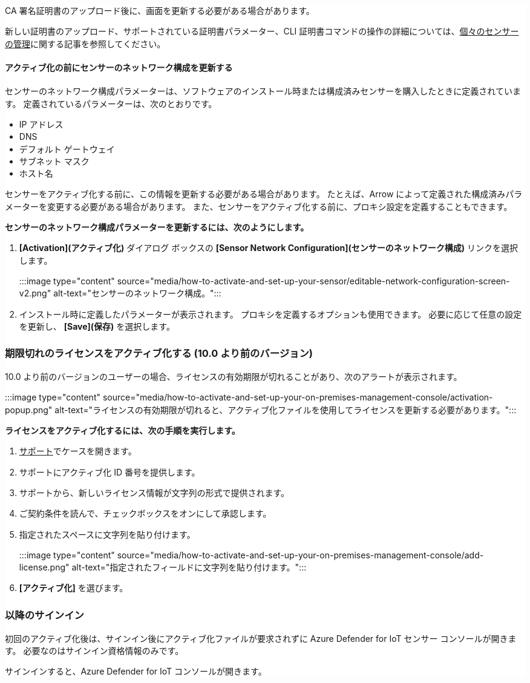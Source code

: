 CA 署名証明書のアップロード後に、画面を更新する必要がある場合があります。

新しい証明書のアップロード、サポートされている証明書パラメーター、CLI 証明書コマンドの操作の詳細については、[個々のセンサーの管理](how-to-manage-individual-sensors.md)に関する記事を参照してください。

#### <a name="update-sensor-network-configuration-before-activation"></a>アクティブ化の前にセンサーのネットワーク構成を更新する  

センサーのネットワーク構成パラメーターは、ソフトウェアのインストール時または構成済みセンサーを購入したときに定義されています。 定義されているパラメーターは、次のとおりです。

- IP アドレス
- DNS
- デフォルト ゲートウェイ
- サブネット マスク
- ホスト名

センサーをアクティブ化する前に、この情報を更新する必要がある場合があります。 たとえば、Arrow によって定義された構成済みパラメーターを変更する必要がある場合があります。 また、センサーをアクティブ化する前に、プロキシ設定を定義することもできます。

**センサーのネットワーク構成パラメーターを更新するには、次のようにします。**

1. **[Activation]\(アクティブ化\)** ダイアログ ボックスの **[Sensor Network Configuration]\(センサーのネットワーク構成\)** リンクを選択します。

   :::image type="content" source="media/how-to-activate-and-set-up-your-sensor/editable-network-configuration-screen-v2.png" alt-text="センサーのネットワーク構成。":::

2. インストール時に定義したパラメーターが表示されます。 プロキシを定義するオプションも使用できます。 必要に応じて任意の設定を更新し、 **[Save]\(保存\)** を選択します。

### <a name="activate-an-expired-license-versions-under-100"></a>期限切れのライセンスをアクティブ化する (10.0 より前のバージョン)

10.0 より前のバージョンのユーザーの場合、ライセンスの有効期限が切れることがあり、次のアラートが表示されます。 

:::image type="content" source="media/how-to-activate-and-set-up-your-on-premises-management-console/activation-popup.png" alt-text="ライセンスの有効期限が切れると、アクティブ化ファイルを使用してライセンスを更新する必要があります。":::

**ライセンスをアクティブ化するには、次の手順を実行します。**

1. [サポート](https://ms.portal.azure.com/?passwordRecovery=true&Microsoft_Azure_IoT_Defender=canary#create/Microsoft.Support)でケースを開きます。

1. サポートにアクティブ化 ID 番号を提供します。

1. サポートから、新しいライセンス情報が文字列の形式で提供されます。

1. ご契約条件を読んで、チェックボックスをオンにして承認します。

1. 指定されたスペースに文字列を貼り付けます。

    :::image type="content" source="media/how-to-activate-and-set-up-your-on-premises-management-console/add-license.png" alt-text="指定されたフィールドに文字列を貼り付けます。":::

1. **[アクティブ化]** を選びます。

### <a name="subsequent-sign-ins"></a>以降のサインイン

初回のアクティブ化後は、サインイン後にアクティブ化ファイルが要求されずに Azure Defender for IoT センサー コンソールが開きます。 必要なのはサインイン資格情報のみです。

サインインすると、Azure Defender for IoT コンソールが開きます。
